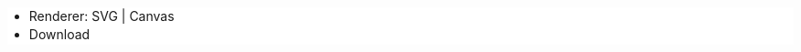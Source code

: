 <div id="plot_id288542369-container" class="ggvis-output-container">
<div id="plot_id288542369" class="ggvis-output"></div>
<div class="plot-gear-icon">
<nav class="ggvis-control">
<a class="ggvis-dropdown-toggle" title="Controls" onclick="return false;"></a>
<ul class="ggvis-dropdown">
<li>
Renderer: 
<a id="plot_id288542369_renderer_svg" class="ggvis-renderer-button" onclick="return false;" data-plot-id="plot_id288542369" data-renderer="svg">SVG</a>
 | 
<a id="plot_id288542369_renderer_canvas" class="ggvis-renderer-button" onclick="return false;" data-plot-id="plot_id288542369" data-renderer="canvas">Canvas</a>
</li>
<li>
<a id="plot_id288542369_download" class="ggvis-download" data-plot-id="plot_id288542369">Download</a>
</li>
</ul>
</nav>
</div>
</div>
<script type="text/javascript">
var plot_id288542369_spec = {
  "data": [
    {
      "name": ".0/count1/stack2",
      "format": {
        "type": "csv",
        "parse": {
          "stack_lwr_": "number",
          "stack_upr_": "number"
        }
      },
      "values": "\"x_\",\"stack_lwr_\",\"stack_upr_\"\n\"0\",0,2e-04\n\"20\",0,0.0012\n\"40\",0,0.006\n\"60\",0,0.03\n\"80\",0,0.09\n\"100\",0,0.27\n\"120\",0,0.75\n\"140\",0,1.85\n\"160\",0,4.2\n\"180\",0,8.8\n\"200\",0,17.3\n\"220\",0,32.1\n\"240\",0,57\n\"260\",0,96\n\"280\",0,157\n\"300\",0,247\n\"320\",0,376\n\"340\",0,558\n\"360\",0,806"
    },
    {
      "name": "scale/x",
      "format": {
        "type": "csv",
        "parse": {}
      },
      "values": "\"domain\"\n\"0\"\n\"20\"\n\"40\"\n\"60\"\n\"80\"\n\"100\"\n\"120\"\n\"140\"\n\"160\"\n\"180\"\n\"200\"\n\"220\"\n\"240\"\n\"260\"\n\"280\"\n\"300\"\n\"320\"\n\"340\"\n\"360\""
    },
    {
      "name": "scale/y",
      "format": {
        "type": "csv",
        "parse": {
          "domain": "number"
        }
      },
      "values": "\"domain\"\n0\n846.3"
    }
  ],
  "scales": [
    {
      "domain": {
        "data": "scale/x",